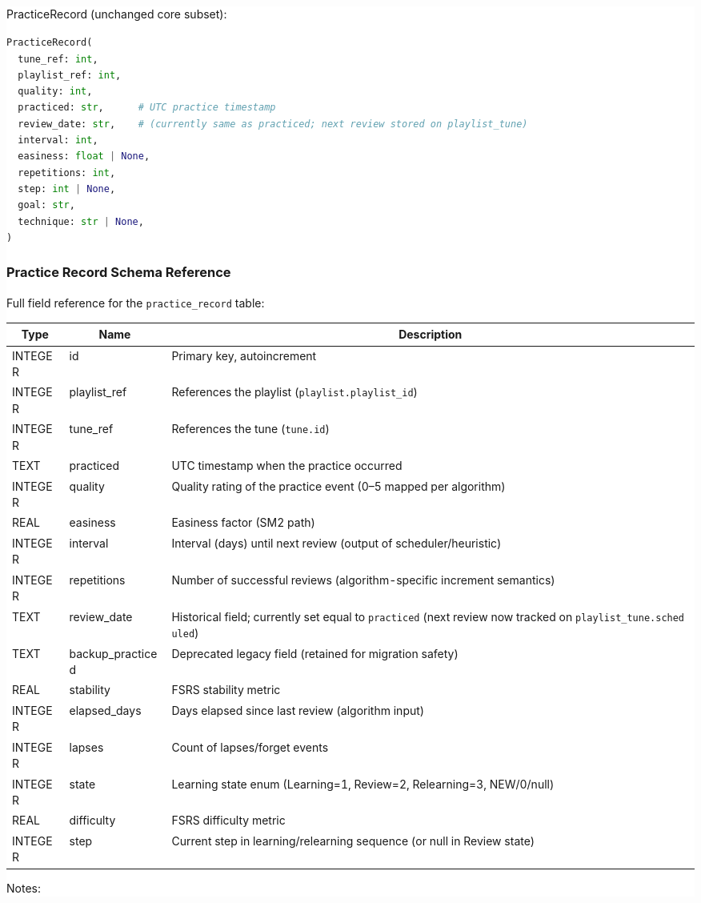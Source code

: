 PracticeRecord (unchanged core subset):

```python
PracticeRecord(
  tune_ref: int,
  playlist_ref: int,
  quality: int,
  practiced: str,      # UTC practice timestamp
  review_date: str,    # (currently same as practiced; next review stored on playlist_tune)
  interval: int,
  easiness: float | None,
  repetitions: int,
  step: int | None,
  goal: str,
  technique: str | None,
)
```

### Practice Record Schema Reference

Full field reference for the `practice_record` table:

| Type    | Name             | Description                                                                                                 |
| ------- | ---------------- | ----------------------------------------------------------------------------------------------------------- |
| INTEGER | id               | Primary key, autoincrement                                                                                  |
| INTEGER | playlist_ref     | References the playlist (`playlist.playlist_id`)                                                            |
| INTEGER | tune_ref         | References the tune (`tune.id`)                                                                             |
| TEXT    | practiced        | UTC timestamp when the practice occurred                                                                    |
| INTEGER | quality          | Quality rating of the practice event (0–5 mapped per algorithm)                                             |
| REAL    | easiness         | Easiness factor (SM2 path)                                                                                  |
| INTEGER | interval         | Interval (days) until next review (output of scheduler/heuristic)                                           |
| INTEGER | repetitions      | Number of successful reviews (algorithm-specific increment semantics)                                       |
| TEXT    | review_date      | Historical field; currently set equal to `practiced` (next review now tracked on `playlist_tune.scheduled`) |
| TEXT    | backup_practiced | Deprecated legacy field (retained for migration safety)                                                     |
| REAL    | stability        | FSRS stability metric                                                                                       |
| INTEGER | elapsed_days     | Days elapsed since last review (algorithm input)                                                            |
| INTEGER | lapses           | Count of lapses/forget events                                                                               |
| INTEGER | state            | Learning state enum (Learning=1, Review=2, Relearning=3, NEW/0/null)                                        |
| REAL    | difficulty       | FSRS difficulty metric                                                                                      |
| INTEGER | step             | Current step in learning/relearning sequence (or null in Review state)                                      |

Notes:
